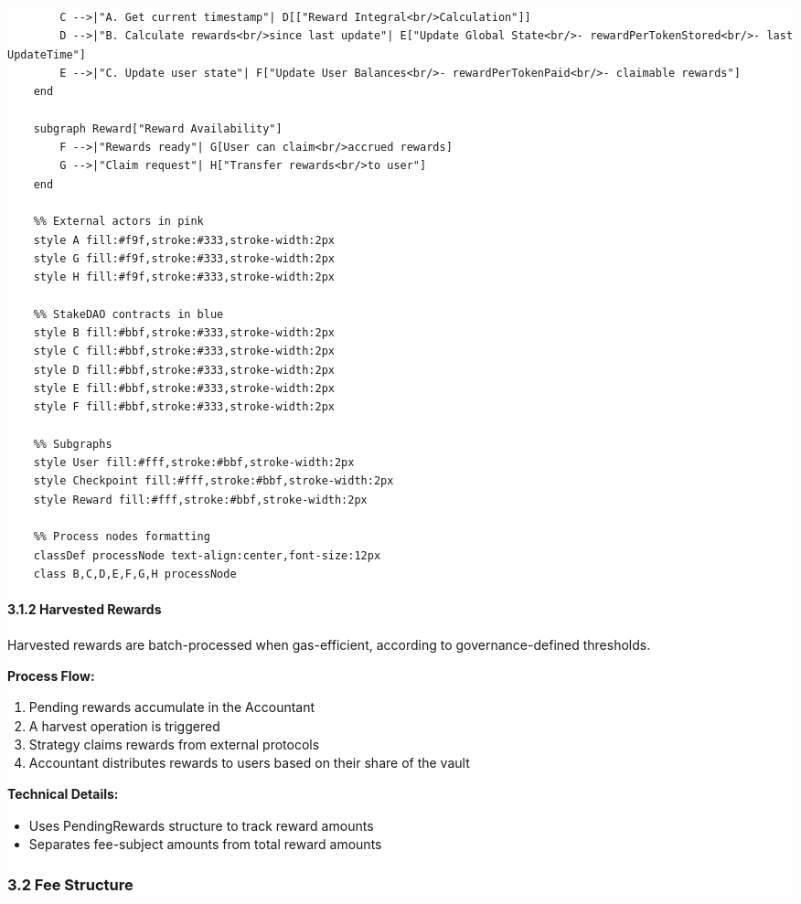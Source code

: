 ```mermaid
        C -->|"A. Get current timestamp"| D[["Reward Integral<br/>Calculation"]]
        D -->|"B. Calculate rewards<br/>since last update"| E["Update Global State<br/>- rewardPerTokenStored<br/>- lastUpdateTime"]
        E -->|"C. Update user state"| F["Update User Balances<br/>- rewardPerTokenPaid<br/>- claimable rewards"]
    end

    subgraph Reward["Reward Availability"]
        F -->|"Rewards ready"| G[User can claim<br/>accrued rewards]
        G -->|"Claim request"| H["Transfer rewards<br/>to user"]
    end

    %% External actors in pink
    style A fill:#f9f,stroke:#333,stroke-width:2px
    style G fill:#f9f,stroke:#333,stroke-width:2px
    style H fill:#f9f,stroke:#333,stroke-width:2px

    %% StakeDAO contracts in blue
    style B fill:#bbf,stroke:#333,stroke-width:2px
    style C fill:#bbf,stroke:#333,stroke-width:2px
    style D fill:#bbf,stroke:#333,stroke-width:2px
    style E fill:#bbf,stroke:#333,stroke-width:2px
    style F fill:#bbf,stroke:#333,stroke-width:2px

    %% Subgraphs
    style User fill:#fff,stroke:#bbf,stroke-width:2px
    style Checkpoint fill:#fff,stroke:#bbf,stroke-width:2px
    style Reward fill:#fff,stroke:#bbf,stroke-width:2px

    %% Process nodes formatting
    classDef processNode text-align:center,font-size:12px
    class B,C,D,E,F,G,H processNode
```

#### 3.1.2 Harvested Rewards

Harvested rewards are batch-processed when gas-efficient, according to governance-defined thresholds.

**Process Flow:**

1. Pending rewards accumulate in the Accountant
2. A harvest operation is triggered
3. Strategy claims rewards from external protocols
4. Accountant distributes rewards to users based on their share of the vault

**Technical Details:**

- Uses PendingRewards structure to track reward amounts
- Separates fee-subject amounts from total reward amounts

### 3.2 Fee Structure
